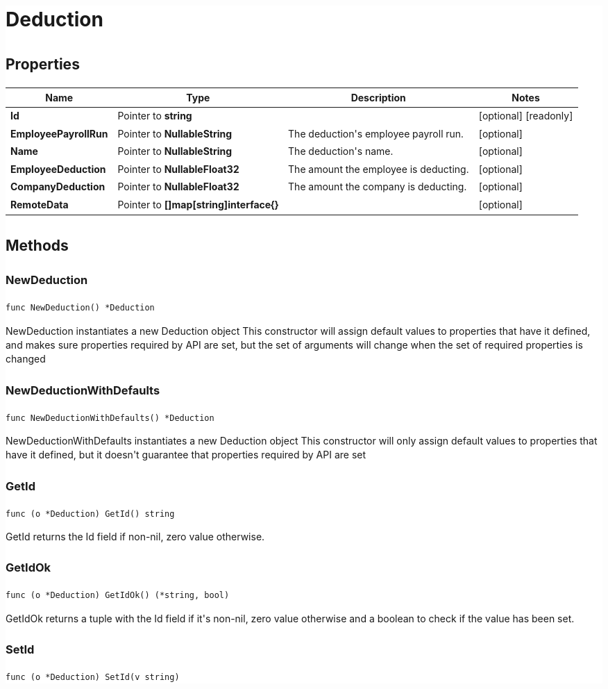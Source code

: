 # Deduction

## Properties

Name | Type | Description | Notes
------------ | ------------- | ------------- | -------------
**Id** | Pointer to **string** |  | [optional] [readonly] 
**EmployeePayrollRun** | Pointer to **NullableString** | The deduction&#39;s employee payroll run. | [optional] 
**Name** | Pointer to **NullableString** | The deduction&#39;s name. | [optional] 
**EmployeeDeduction** | Pointer to **NullableFloat32** | The amount the employee is deducting. | [optional] 
**CompanyDeduction** | Pointer to **NullableFloat32** | The amount the company is deducting. | [optional] 
**RemoteData** | Pointer to **[]map[string]interface{}** |  | [optional] 

## Methods

### NewDeduction

`func NewDeduction() *Deduction`

NewDeduction instantiates a new Deduction object
This constructor will assign default values to properties that have it defined,
and makes sure properties required by API are set, but the set of arguments
will change when the set of required properties is changed

### NewDeductionWithDefaults

`func NewDeductionWithDefaults() *Deduction`

NewDeductionWithDefaults instantiates a new Deduction object
This constructor will only assign default values to properties that have it defined,
but it doesn't guarantee that properties required by API are set

### GetId

`func (o *Deduction) GetId() string`

GetId returns the Id field if non-nil, zero value otherwise.

### GetIdOk

`func (o *Deduction) GetIdOk() (*string, bool)`

GetIdOk returns a tuple with the Id field if it's non-nil, zero value otherwise
and a boolean to check if the value has been set.

### SetId

`func (o *Deduction) SetId(v string)`
